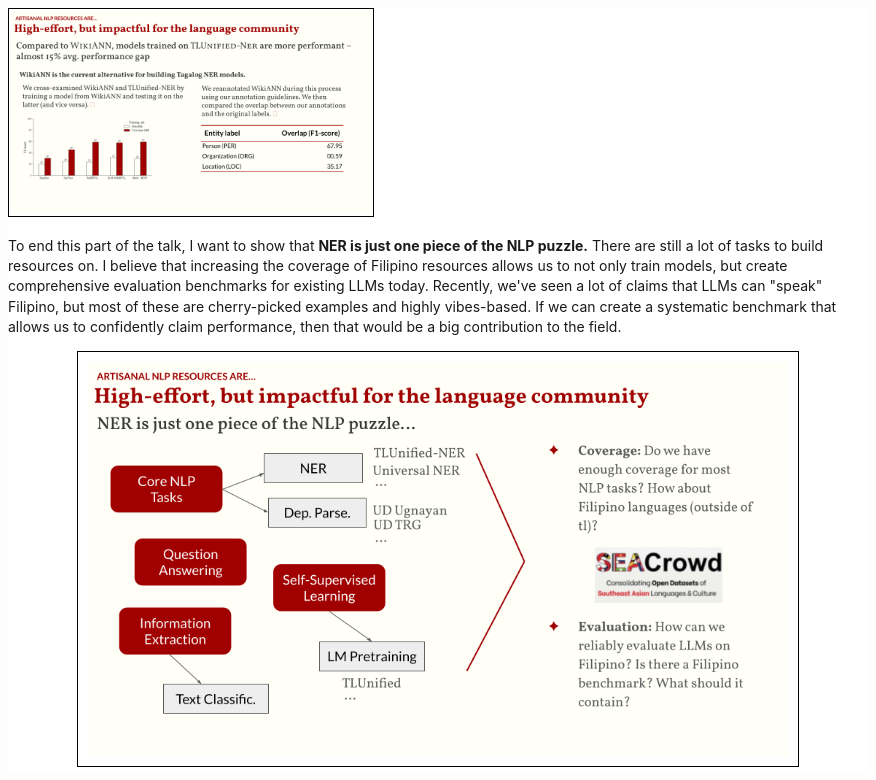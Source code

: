   <img src="/assets/png/talk-dlsu/slide08.png" style="border: 1px solid black; padding: 2px; width: 360px">
</div>

To end this part of the talk, I want to show that **NER is just one piece of the NLP puzzle.**
There are still a lot of tasks to build resources on.
I believe that increasing the coverage of Filipino resources allows us to not only train models, but create comprehensive evaluation benchmarks for existing LLMs today.
Recently, we've seen a lot of claims that LLMs can "speak" Filipino, but most of these are cherry-picked examples and highly vibes-based.
If we can create a systematic benchmark that allows us to confidently claim performance, then that would be a big contribution to the field.

<div style="text-align: center;">
  <img src="/assets/png/talk-dlsu/slide09.png" style="border: 1px solid black; padding: 10px; width: 700px">
</div>
